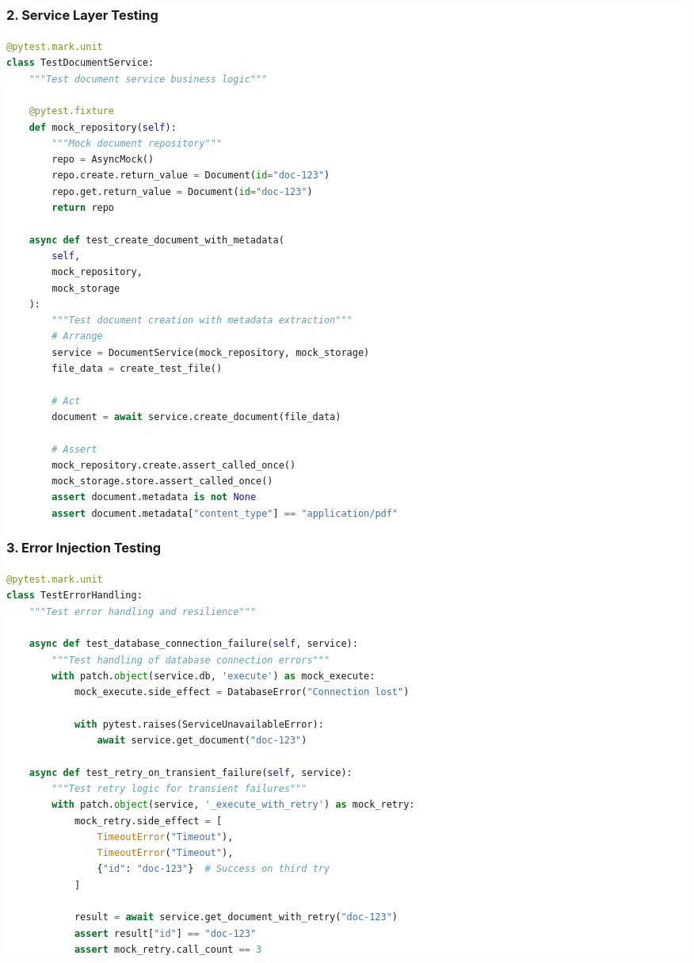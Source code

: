 ### 2. Service Layer Testing
```python
@pytest.mark.unit
class TestDocumentService:
    """Test document service business logic"""
    
    @pytest.fixture
    def mock_repository(self):
        """Mock document repository"""
        repo = AsyncMock()
        repo.create.return_value = Document(id="doc-123")
        repo.get.return_value = Document(id="doc-123")
        return repo
    
    async def test_create_document_with_metadata(
        self,
        mock_repository,
        mock_storage
    ):
        """Test document creation with metadata extraction"""
        # Arrange
        service = DocumentService(mock_repository, mock_storage)
        file_data = create_test_file()
        
        # Act
        document = await service.create_document(file_data)
        
        # Assert
        mock_repository.create.assert_called_once()
        mock_storage.store.assert_called_once()
        assert document.metadata is not None
        assert document.metadata["content_type"] == "application/pdf"
```

### 3. Error Injection Testing
```python
@pytest.mark.unit
class TestErrorHandling:
    """Test error handling and resilience"""
    
    async def test_database_connection_failure(self, service):
        """Test handling of database connection errors"""
        with patch.object(service.db, 'execute') as mock_execute:
            mock_execute.side_effect = DatabaseError("Connection lost")
            
            with pytest.raises(ServiceUnavailableError):
                await service.get_document("doc-123")
    
    async def test_retry_on_transient_failure(self, service):
        """Test retry logic for transient failures"""
        with patch.object(service, '_execute_with_retry') as mock_retry:
            mock_retry.side_effect = [
                TimeoutError("Timeout"),
                TimeoutError("Timeout"),
                {"id": "doc-123"}  # Success on third try
            ]
            
            result = await service.get_document_with_retry("doc-123")
            assert result["id"] == "doc-123"
            assert mock_retry.call_count == 3
```
